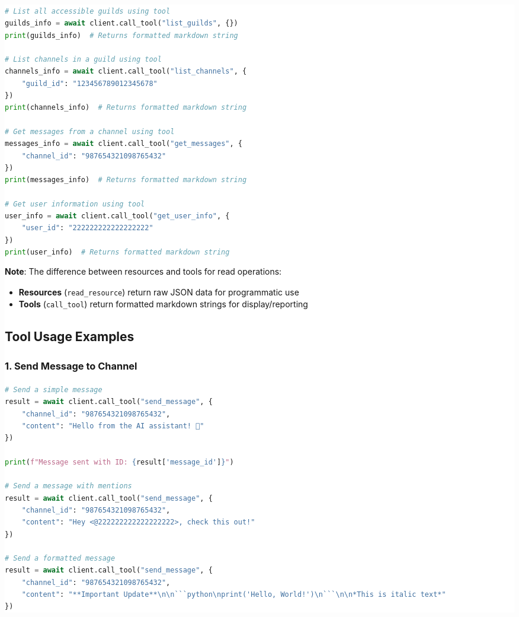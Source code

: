 ```python
# List all accessible guilds using tool
guilds_info = await client.call_tool("list_guilds", {})
print(guilds_info)  # Returns formatted markdown string

# List channels in a guild using tool  
channels_info = await client.call_tool("list_channels", {
    "guild_id": "123456789012345678"
})
print(channels_info)  # Returns formatted markdown string

# Get messages from a channel using tool
messages_info = await client.call_tool("get_messages", {
    "channel_id": "987654321098765432"
})
print(messages_info)  # Returns formatted markdown string

# Get user information using tool
user_info = await client.call_tool("get_user_info", {
    "user_id": "222222222222222222"
})
print(user_info)  # Returns formatted markdown string
```

**Note**: The difference between resources and tools for read operations:
- **Resources** (`read_resource`) return raw JSON data for programmatic use
- **Tools** (`call_tool`) return formatted markdown strings for display/reporting

## Tool Usage Examples

### 1. Send Message to Channel

```python
# Send a simple message
result = await client.call_tool("send_message", {
    "channel_id": "987654321098765432",
    "content": "Hello from the AI assistant! 👋"
})

print(f"Message sent with ID: {result['message_id']}")

# Send a message with mentions
result = await client.call_tool("send_message", {
    "channel_id": "987654321098765432",
    "content": "Hey <@222222222222222222>, check this out!"
})

# Send a formatted message
result = await client.call_tool("send_message", {
    "channel_id": "987654321098765432",
    "content": "**Important Update**\n\n```python\nprint('Hello, World!')\n```\n\n*This is italic text*"
})
```
